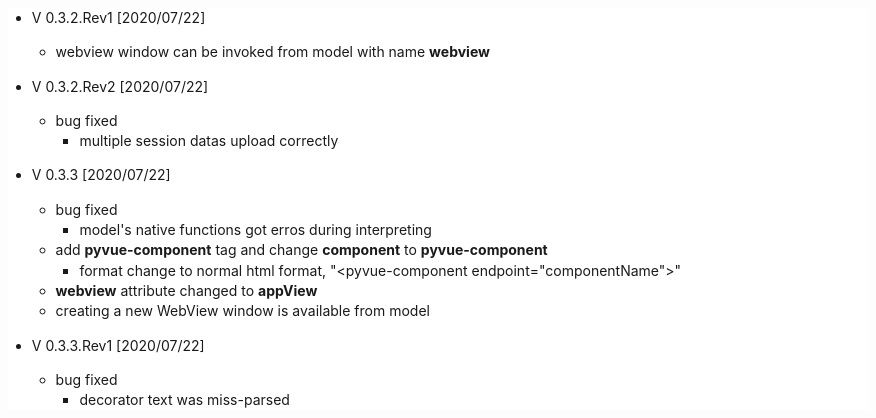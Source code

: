 - V 0.3.2.Rev1 [2020/07/22]
    - webview window can be invoked from model with name <b>webview</b>

- V 0.3.2.Rev2 [2020/07/22]
    - bug fixed
        - multiple session datas upload correctly

- V 0.3.3 [2020/07/22]
    - bug fixed
        - model's native functions got erros during interpreting
    - add <b>pyvue-component</b> tag and change <b>component</b> to <b>pyvue-component</b>
        - format change to normal html format, "<pyvue-component endpoint=\"componentName\"></pyvue-component>"
    - <b>webview</b> attribute changed to <b>appView</b>
    - creating a new WebView window is available from model

- V 0.3.3.Rev1 [2020/07/22]
    - bug fixed
        - decorator text was miss-parsed
